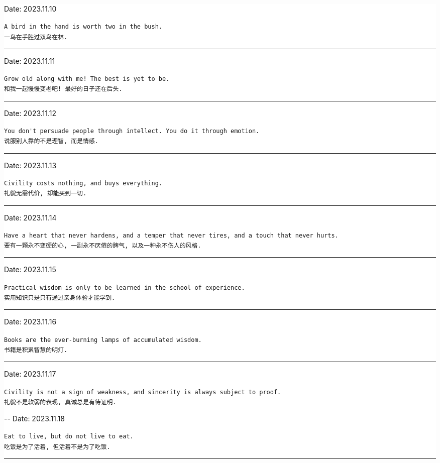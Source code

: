 Date: 2023.11.10
```
A bird in the hand is worth two in the bush.
一鸟在手胜过双鸟在林.
```

---
Date: 2023.11.11
```
Grow old along with me! The best is yet to be.
和我一起慢慢变老吧! 最好的日子还在后头.
```

---
Date: 2023.11.12
```
You don't persuade people through intellect. You do it through emotion.
说服别人靠的不是理智, 而是情感.
```

---
Date: 2023.11.13
```
Civility costs nothing, and buys everything.
礼貌无需代价, 却能买到一切.
```

---
Date: 2023.11.14
```
Have a heart that never hardens, and a temper that never tires, and a touch that never hurts.
要有一颗永不变硬的心, 一副永不厌倦的脾气, 以及一种永不伤人的风格.
```

---
Date: 2023.11.15
```
Practical wisdom is only to be learned in the school of experience.
实用知识只是只有通过亲身体验才能学到.
```

---
Date: 2023.11.16
```
Books are the ever-burning lamps of accumulated wisdom.
书籍是积累智慧的明灯.
```

---
Date: 2023.11.17
```
Civility is not a sign of weakness, and sincerity is always subject to proof.
礼貌不是软弱的表现, 真诚总是有待证明.
```


--
Date: 2023.11.18
```
Eat to live, but do not live to eat.
吃饭是为了活着, 但活着不是为了吃饭.
```

---